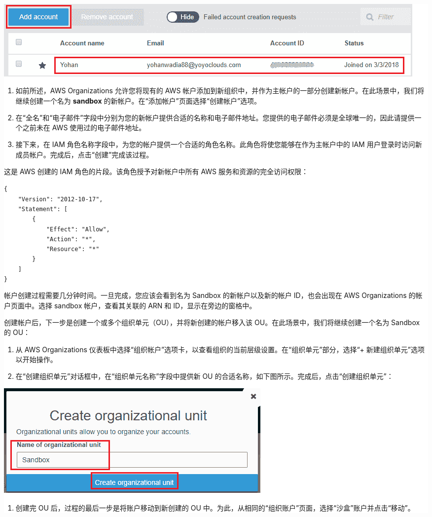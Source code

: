 ![](img/8bbd5dbe-17b7-4137-bd17-4c3bfa38f132.png)

1.  如前所述，AWS Organizations 允许您将现有的 AWS 帐户添加到新组织中，并作为主帐户的一部分创建新帐户。在此场景中，我们将继续创建一个名为 **sandbox** 的新帐户。在“添加帐户”页面选择“创建帐户”选项。

1.  在“全名”和“电子邮件”字段中分别为您的新帐户提供合适的名称和电子邮件地址。您提供的电子邮件必须是全球唯一的，因此请提供一个之前未在 AWS 使用过的电子邮件地址。

1.  接下来，在 IAM 角色名称字段中，为您的帐户提供一个合适的角色名称。此角色将使您能够在作为主帐户中的 IAM 用户登录时访问新成员帐户。完成后，点击“创建”完成该过程。

这是 AWS 创建的 IAM 角色的片段。该角色授予对新帐户中所有 AWS 服务和资源的完全访问权限：

```
{ 
    "Version": "2012-10-17", 
    "Statement": [ 
        { 
            "Effect": "Allow", 
            "Action": "*", 
            "Resource": "*" 
        } 
    ] 
}
```

帐户创建过程需要几分钟时间。一旦完成，您应该会看到名为 Sandbox 的新帐户以及新的帐户 ID，也会出现在 AWS Organizations 的帐户页面中。选择 sandbox 帐户，查看其关联的 ARN 和 ID，显示在旁边的窗格中。

创建帐户后，下一步是创建一个或多个组织单元（OU），并将新创建的帐户移入该 OU。在此场景中，我们将继续创建一个名为 Sandbox 的 OU：

1.  从 AWS Organizations 仪表板中选择“组织帐户”选项卡，以查看组织的当前层级设置。在“组织单元”部分，选择“+ 新建组织单元”选项以开始操作。

1.  在“创建组织单元”对话框中，在“组织单元名称”字段中提供新 OU 的合适名称，如下图所示。完成后，点击“创建组织单元”：

![](img/5fdd02cc-f82f-4790-af05-58ba53f63a2f.png)

1.  创建完 OU 后，过程的最后一步是将账户移动到新创建的 OU 中。为此，从相同的“组织账户”页面，选择“沙盒”账户并点击“移动”。
